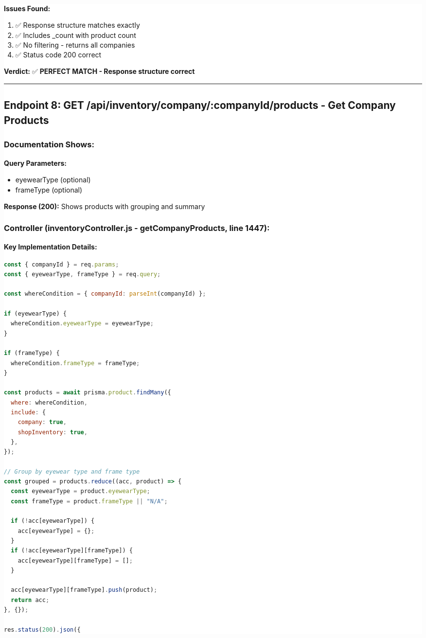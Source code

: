 **Issues Found:**

1. ✅ Response structure matches exactly
2. ✅ Includes _count with product count
3. ✅ No filtering - returns all companies
4. ✅ Status code 200 correct

**Verdict:** ✅ **PERFECT MATCH - Response structure correct**

---

## Endpoint 8: GET /api/inventory/company/:companyId/products - Get Company Products

### Documentation Shows:

**Query Parameters:**
- eyewearType (optional)
- frameType (optional)

**Response (200):** Shows products with grouping and summary

### Controller (inventoryController.js - getCompanyProducts, line 1447):

**Key Implementation Details:**
```javascript
const { companyId } = req.params;
const { eyewearType, frameType } = req.query;

const whereCondition = { companyId: parseInt(companyId) };

if (eyewearType) {
  whereCondition.eyewearType = eyewearType;
}

if (frameType) {
  whereCondition.frameType = frameType;
}

const products = await prisma.product.findMany({
  where: whereCondition,
  include: {
    company: true,
    shopInventory: true,
  },
});

// Group by eyewear type and frame type
const grouped = products.reduce((acc, product) => {
  const eyewearType = product.eyewearType;
  const frameType = product.frameType || "N/A";

  if (!acc[eyewearType]) {
    acc[eyewearType] = {};
  }
  if (!acc[eyewearType][frameType]) {
    acc[eyewearType][frameType] = [];
  }

  acc[eyewearType][frameType].push(product);
  return acc;
}, {});

res.status(200).json({
```